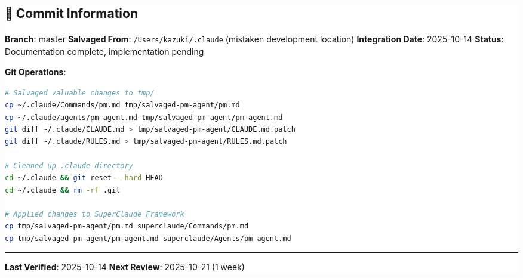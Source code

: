
## 🔐 Commit Information

**Branch**: master
**Salvaged From**: `/Users/kazuki/.claude` (mistaken development location)
**Integration Date**: 2025-10-14
**Status**: Documentation complete, implementation pending

**Git Operations**:

```bash
# Salvaged valuable changes to tmp/
cp ~/.claude/Commands/pm.md tmp/salvaged-pm-agent/pm.md
cp ~/.claude/agents/pm-agent.md tmp/salvaged-pm-agent/pm-agent.md
git diff ~/.claude/CLAUDE.md > tmp/salvaged-pm-agent/CLAUDE.md.patch
git diff ~/.claude/RULES.md > tmp/salvaged-pm-agent/RULES.md.patch

# Cleaned up .claude directory
cd ~/.claude && git reset --hard HEAD
cd ~/.claude && rm -rf .git

# Applied changes to SuperClaude_Framework
cp tmp/salvaged-pm-agent/pm.md superclaude/Commands/pm.md
cp tmp/salvaged-pm-agent/pm-agent.md superclaude/Agents/pm-agent.md
```

---

**Last Verified**: 2025-10-14
**Next Review**: 2025-10-21 (1 week)
